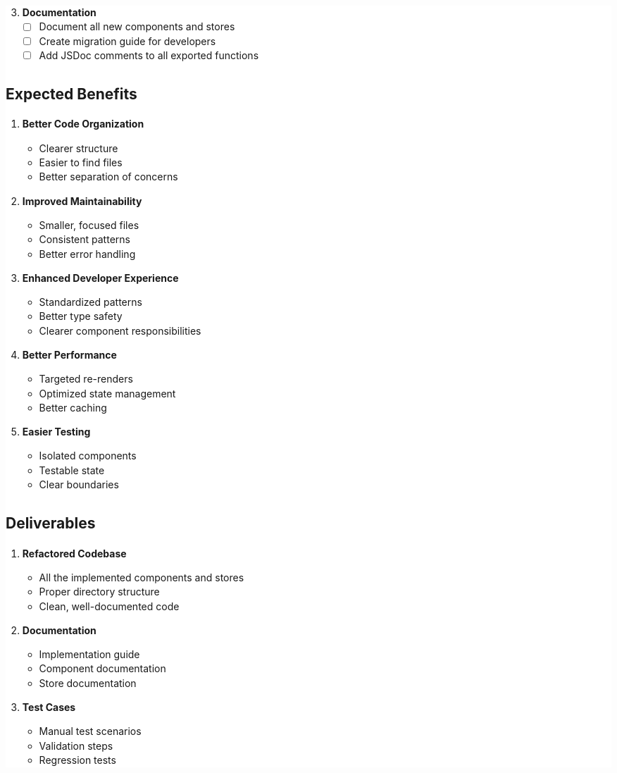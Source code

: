 3. **Documentation**
   - [ ] Document all new components and stores
   - [ ] Create migration guide for developers
   - [ ] Add JSDoc comments to all exported functions

## Expected Benefits

1. **Better Code Organization**
   - Clearer structure
   - Easier to find files
   - Better separation of concerns

2. **Improved Maintainability**
   - Smaller, focused files
   - Consistent patterns
   - Better error handling

3. **Enhanced Developer Experience**
   - Standardized patterns
   - Better type safety
   - Clearer component responsibilities

4. **Better Performance**
   - Targeted re-renders
   - Optimized state management
   - Better caching

5. **Easier Testing**
   - Isolated components
   - Testable state
   - Clear boundaries

## Deliverables

1. **Refactored Codebase**
   - All the implemented components and stores
   - Proper directory structure
   - Clean, well-documented code

2. **Documentation**
   - Implementation guide
   - Component documentation
   - Store documentation

3. **Test Cases**
   - Manual test scenarios
   - Validation steps
   - Regression tests

